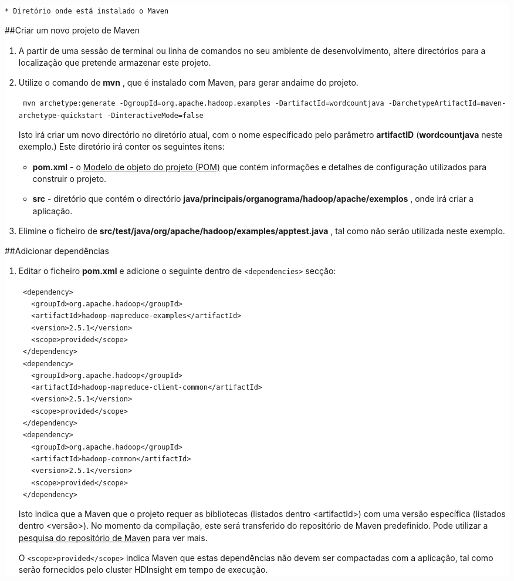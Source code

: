     * Diretório onde está instalado o Maven

##<a name="create-a-new-maven-project"></a>Criar um novo projeto de Maven

1. A partir de uma sessão de terminal ou linha de comandos no seu ambiente de desenvolvimento, altere directórios para a localização que pretende armazenar este projeto.

3. Utilize o comando de __mvn__ , que é instalado com Maven, para gerar andaime do projeto.

        mvn archetype:generate -DgroupId=org.apache.hadoop.examples -DartifactId=wordcountjava -DarchetypeArtifactId=maven-archetype-quickstart -DinteractiveMode=false

    Isto irá criar um novo directório no diretório atual, com o nome especificado pelo parâmetro __artifactID__ (**wordcountjava** neste exemplo.) Este diretório irá conter os seguintes itens:

    * __pom.xml__ - o [Modelo de objeto do projeto (POM)](http://maven.apache.org/guides/introduction/introduction-to-the-pom.html) que contém informações e detalhes de configuração utilizados para construir o projeto.

    * __src__ - diretório que contém o directório __java/principais/organograma/hadoop/apache/exemplos__ , onde irá criar a aplicação.

3. Elimine o ficheiro de __src/test/java/org/apache/hadoop/examples/apptest.java__ , tal como não serão utilizada neste exemplo.

##<a name="add-dependencies"></a>Adicionar dependências

1. Editar o ficheiro __pom.xml__ e adicione o seguinte dentro de `<dependencies>` secção:

        <dependency>
          <groupId>org.apache.hadoop</groupId>
          <artifactId>hadoop-mapreduce-examples</artifactId>
          <version>2.5.1</version>
          <scope>provided</scope>
        </dependency>
        <dependency>
          <groupId>org.apache.hadoop</groupId>
          <artifactId>hadoop-mapreduce-client-common</artifactId>
          <version>2.5.1</version>
          <scope>provided</scope>
        </dependency>
        <dependency>
          <groupId>org.apache.hadoop</groupId>
          <artifactId>hadoop-common</artifactId>
          <version>2.5.1</version>
          <scope>provided</scope>
        </dependency>

    Isto indica que a Maven que o projeto requer as bibliotecas (listados dentro &lt;artifactId\>) com uma versão específica (listados dentro &lt;versão\>). No momento da compilação, este será transferido do repositório de Maven predefinido. Pode utilizar a [pesquisa do repositório de Maven](http://search.maven.org/#artifactdetails%7Corg.apache.hadoop%7Chadoop-mapreduce-examples%7C2.5.1%7Cjar) para ver mais.

    O `<scope>provided</scope>` indica Maven que estas dependências não devem ser compactadas com a aplicação, tal como serão fornecidos pelo cluster HDInsight em tempo de execução.
